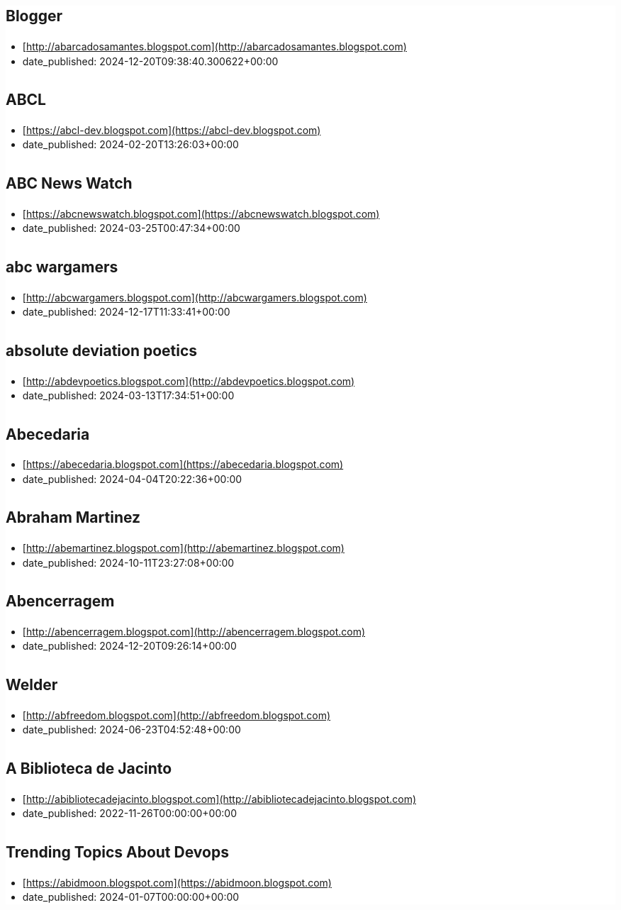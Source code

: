  ## Blogger
 - [http://abarcadosamantes.blogspot.com](http://abarcadosamantes.blogspot.com)
 - date_published: 2024-12-20T09:38:40.300622+00:00

 ## ABCL
 - [https://abcl-dev.blogspot.com](https://abcl-dev.blogspot.com)
 - date_published: 2024-02-20T13:26:03+00:00

 ## ABC News Watch
 - [https://abcnewswatch.blogspot.com](https://abcnewswatch.blogspot.com)
 - date_published: 2024-03-25T00:47:34+00:00

 ## abc wargamers
 - [http://abcwargamers.blogspot.com](http://abcwargamers.blogspot.com)
 - date_published: 2024-12-17T11:33:41+00:00

 ## absolute deviation poetics
 - [http://abdevpoetics.blogspot.com](http://abdevpoetics.blogspot.com)
 - date_published: 2024-03-13T17:34:51+00:00

 ## Abecedaria
 - [https://abecedaria.blogspot.com](https://abecedaria.blogspot.com)
 - date_published: 2024-04-04T20:22:36+00:00

 ## Abraham Martinez
 - [http://abemartinez.blogspot.com](http://abemartinez.blogspot.com)
 - date_published: 2024-10-11T23:27:08+00:00

 ## Abencerragem
 - [http://abencerragem.blogspot.com](http://abencerragem.blogspot.com)
 - date_published: 2024-12-20T09:26:14+00:00

 ## Welder
 - [http://abfreedom.blogspot.com](http://abfreedom.blogspot.com)
 - date_published: 2024-06-23T04:52:48+00:00

 ## A Biblioteca de Jacinto
 - [http://abibliotecadejacinto.blogspot.com](http://abibliotecadejacinto.blogspot.com)
 - date_published: 2022-11-26T00:00:00+00:00

 ## Trending Topics About Devops
 - [https://abidmoon.blogspot.com](https://abidmoon.blogspot.com)
 - date_published: 2024-01-07T00:00:00+00:00
